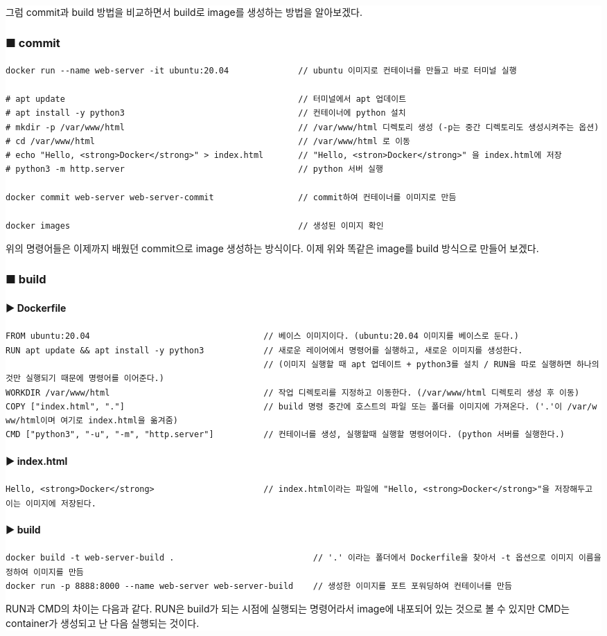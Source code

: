 그럼 commit과 build 방법을 비교하면서 build로 image를 생성하는 방법을 알아보겠다.

### ■ commit

```
docker run --name web-server -it ubuntu:20.04              // ubuntu 이미지로 컨테이너를 만들고 바로 터미널 실행

# apt update                                               // 터미널에서 apt 업데이트
# apt install -y python3                                   // 컨테이너에 python 설치
# mkdir -p /var/www/html                                   // /var/www/html 디렉토리 생성 (-p는 중간 디렉토리도 생성시켜주는 옵션)
# cd /var/www/html                                         // /var/www/html 로 이동
# echo "Hello, <strong>Docker</strong>" > index.html       // "Hello, <stron>Docker</strong>" 을 index.html에 저장
# python3 -m http.server                                   // python 서버 실행

docker commit web-server web-server-commit                 // commit하여 컨테이너를 이미지로 만듬

docker images                                              // 생성된 이미지 확인 
```

위의 명령어들은 이제까지 배웠던 commit으로 image 생성하는 방식이다. 이제 위와 똑같은 image를 build 방식으로 만들어 보겠다.

### ■ build

#### ► Dockerfile

```
FROM ubuntu:20.04                                   // 베이스 이미지이다. (ubuntu:20.04 이미지를 베이스로 둔다.)
RUN apt update && apt install -y python3            // 새로운 레이어에서 명령어를 실행하고, 새로운 이미지를 생성한다. 
                                                    // (이미지 실행할 때 apt 업데이트 + python3를 설치 / RUN을 따로 실행하면 하나의 것만 실행되기 때문에 명령어를 이어준다.) 
WORKDIR /var/www/html                               // 작업 디렉토리를 지정하고 이동한다. (/var/www/html 디렉토리 생성 후 이동)
COPY ["index.html", "."]                            // build 명령 중간에 호스트의 파일 또는 폴더를 이미지에 가져온다. ('.'이 /var/www/html이며 여기로 index.html을 옮겨줌)
CMD ["python3", "-u", "-m", "http.server"]          // 컨테이너를 생성, 실행할때 실행할 명령어이다. (python 서버를 실행한다.)
```

#### ► index.html

```
Hello, <strong>Docker</strong>                      // index.html이라는 파일에 "Hello, <strong>Docker</strong>"을 저장해두고 이는 이미지에 저장된다.
```

#### ► build

```
docker build -t web-server-build .                            // '.' 이라는 폴더에서 Dockerfile을 찾아서 -t 옵션으로 이미지 이름을 정하여 이미지를 만듬
docker run -p 8888:8000 --name web-server web-server-build    // 생성한 이미지를 포트 포워딩하여 컨테이너를 만듬
```

RUN과 CMD의 차이는 다음과 같다. RUN은 build가 되는 시점에 실행되는 명령어라서 image에 내포되어 있는 것으로 볼 수 있지만 CMD는 container가 생성되고 난 다음 실행되는 것이다. 

